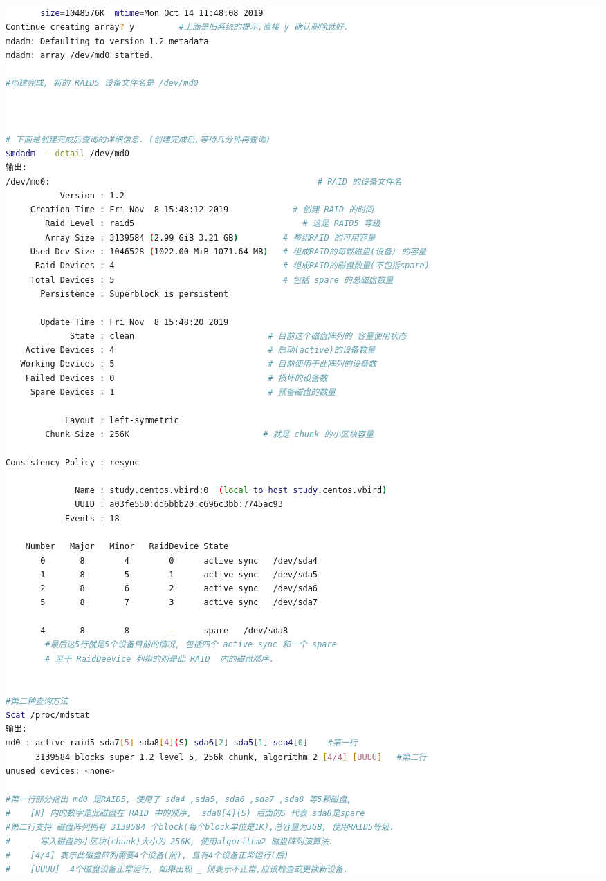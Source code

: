 ```bash
       size=1048576K  mtime=Mon Oct 14 11:48:08 2019
Continue creating array? y	       #上面是旧系统的提示,直接 y 确认删除就好.
mdadm: Defaulting to version 1.2 metadata
mdadm: array /dev/md0 started.

#创建完成, 新的 RAID5 设备文件名是 /dev/md0



# 下面是创建完成后查询的详细信息. (创建完成后,等待几分钟再查询)
$mdadm  --detail /dev/md0
输出:
/dev/md0:			                                           # RAID 的设备文件名
           Version : 1.2
     Creation Time : Fri Nov  8 15:48:12 2019	          # 创建 RAID 的时间
        Raid Level : raid5	        	        	        # 这是 RAID5 等级
        Array Size : 3139584 (2.99 GiB 3.21 GB)         # 整组RAID 的可用容量
     Used Dev Size : 1046528 (1022.00 MiB 1071.64 MB)   # 组成RAID的每颗磁盘(设备) 的容量
      Raid Devices : 4                                  # 组成RAID的磁盘数量(不包括spare)
     Total Devices : 5                                  # 包括 spare 的总磁盘数量
       Persistence : Superblock is persistent

       Update Time : Fri Nov  8 15:48:20 2019
             State : clean                           # 目前这个磁盘阵列的 容量使用状态
    Active Devices : 4                               # 启动(active)的设备数量
   Working Devices : 5                               # 目前使用于此阵列的设备数
    Failed Devices : 0                               # 损坏的设备数
     Spare Devices : 1                               # 预备磁盘的数量

            Layout : left-symmetric
        Chunk Size : 256K                         	# 就是 chunk 的小区块容量

Consistency Policy : resync

              Name : study.centos.vbird:0  (local to host study.centos.vbird)
              UUID : a03fe550:dd6bbb20:c696c3bb:7745ac93
            Events : 18

    Number   Major   Minor   RaidDevice State
       0       8        4        0      active sync   /dev/sda4
       1       8        5        1      active sync   /dev/sda5
       2       8        6        2      active sync   /dev/sda6
       5       8        7        3      active sync   /dev/sda7

       4       8        8        -      spare   /dev/sda8
		#最后这5行就是5个设备目前的情况, 包括四个 active sync 和一个 spare
		# 至于 RaidDeevice 列指的则是此 RAID  内的磁盘顺序.
		
		
#第二种查询方法
$cat /proc/mdstat
输出:
md0 : active raid5 sda7[5] sda8[4](S) sda6[2] sda5[1] sda4[0]    #第一行
      3139584 blocks super 1.2 level 5, 256k chunk, algorithm 2 [4/4] [UUUU]   #第二行
unused devices: <none>

#第一行部分指出 md0 是RAID5, 使用了 sda4 ,sda5, sda6 ,sda7 ,sda8 等5颗磁盘, 
#    [N] 内的数字是此磁盘在 RAID 中的顺序,  sda8[4](S) 后面的S 代表 sda8是spare
#第二行支持 磁盘阵列拥有 3139584 个block(每个block单位是1K),总容量为3GB, 使用RAID5等级.
#	   写入磁盘的小区块(chunk)大小为 256K, 使用algorithm2 磁盘阵列演算法. 
#    [4/4] 表示此磁盘阵列需要4个设备(前), 且有4个设备正常运行(后)
#    [UUUU]  4个磁盘设备正常运行, 如果出现 _ 则表示不正常,应该检查或更换新设备.

```